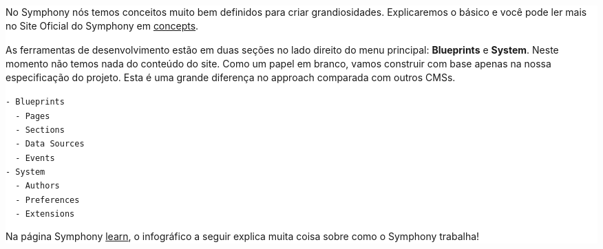 No Symphony nós temos conceitos muito bem definidos para criar grandiosidades. Explicaremos o básico e você pode ler mais no Site Oficial do Symphony em [concepts](http://www.getsymphony.com/learn/concepts/).

As ferramentas de desenvolvimento estão em duas seções no lado direito do menu principal: __Blueprints__ e __System__. Neste momento não temos nada do conteúdo do site. Como um papel em branco, vamos construir com base apenas na nossa especificação do projeto. Esta é uma grande diferença no approach comparada com outros CMSs.

```
- Blueprints
  - Pages
  - Sections
  - Data Sources
  - Events
- System
  - Authors
  - Preferences
  - Extensions
```

Na página Symphony [learn](http://www.getsymphony.com/learn/), o infográfico a seguir explica muita coisa sobre como o Symphony trabalha!
